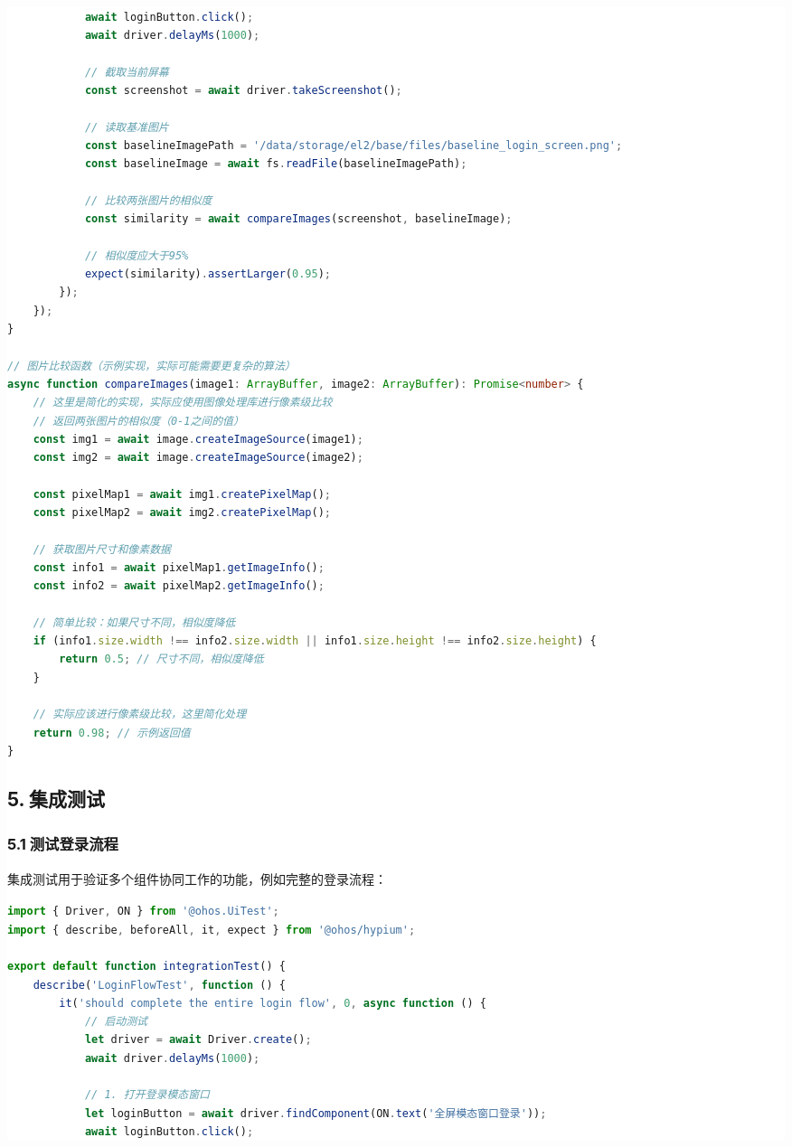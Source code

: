```typescript
            await loginButton.click();
            await driver.delayMs(1000);

            // 截取当前屏幕
            const screenshot = await driver.takeScreenshot();

            // 读取基准图片
            const baselineImagePath = '/data/storage/el2/base/files/baseline_login_screen.png';
            const baselineImage = await fs.readFile(baselineImagePath);

            // 比较两张图片的相似度
            const similarity = await compareImages(screenshot, baselineImage);

            // 相似度应大于95%
            expect(similarity).assertLarger(0.95);
        });
    });
}

// 图片比较函数（示例实现，实际可能需要更复杂的算法）
async function compareImages(image1: ArrayBuffer, image2: ArrayBuffer): Promise<number> {
    // 这里是简化的实现，实际应使用图像处理库进行像素级比较
    // 返回两张图片的相似度（0-1之间的值）
    const img1 = await image.createImageSource(image1);
    const img2 = await image.createImageSource(image2);

    const pixelMap1 = await img1.createPixelMap();
    const pixelMap2 = await img2.createPixelMap();

    // 获取图片尺寸和像素数据
    const info1 = await pixelMap1.getImageInfo();
    const info2 = await pixelMap2.getImageInfo();

    // 简单比较：如果尺寸不同，相似度降低
    if (info1.size.width !== info2.size.width || info1.size.height !== info2.size.height) {
        return 0.5; // 尺寸不同，相似度降低
    }

    // 实际应该进行像素级比较，这里简化处理
    return 0.98; // 示例返回值
}
```

## 5. 集成测试

### 5.1 测试登录流程

集成测试用于验证多个组件协同工作的功能，例如完整的登录流程：

```typescript
import { Driver, ON } from '@ohos.UiTest';
import { describe, beforeAll, it, expect } from '@ohos/hypium';

export default function integrationTest() {
    describe('LoginFlowTest', function () {
        it('should complete the entire login flow', 0, async function () {
            // 启动测试
            let driver = await Driver.create();
            await driver.delayMs(1000);

            // 1. 打开登录模态窗口
            let loginButton = await driver.findComponent(ON.text('全屏模态窗口登录'));
            await loginButton.click();
```